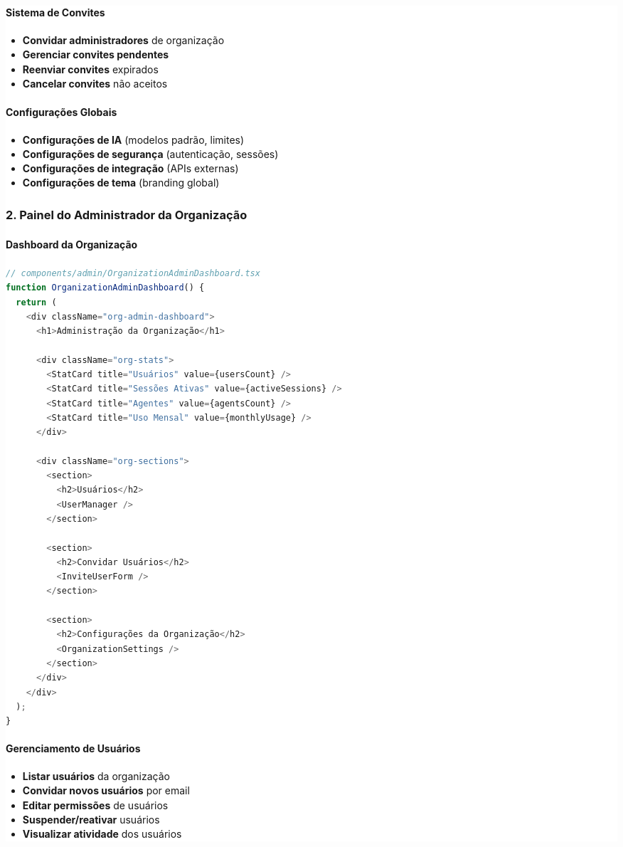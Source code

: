 #### **Sistema de Convites**
- **Convidar administradores** de organização
- **Gerenciar convites pendentes**
- **Reenviar convites** expirados
- **Cancelar convites** não aceitos

#### **Configurações Globais**
- **Configurações de IA** (modelos padrão, limites)
- **Configurações de segurança** (autenticação, sessões)
- **Configurações de integração** (APIs externas)
- **Configurações de tema** (branding global)

### **2. Painel do Administrador da Organização**

#### **Dashboard da Organização**
```typescript
// components/admin/OrganizationAdminDashboard.tsx
function OrganizationAdminDashboard() {
  return (
    <div className="org-admin-dashboard">
      <h1>Administração da Organização</h1>
      
      <div className="org-stats">
        <StatCard title="Usuários" value={usersCount} />
        <StatCard title="Sessões Ativas" value={activeSessions} />
        <StatCard title="Agentes" value={agentsCount} />
        <StatCard title="Uso Mensal" value={monthlyUsage} />
      </div>
      
      <div className="org-sections">
        <section>
          <h2>Usuários</h2>
          <UserManager />
        </section>
        
        <section>
          <h2>Convidar Usuários</h2>
          <InviteUserForm />
        </section>
        
        <section>
          <h2>Configurações da Organização</h2>
          <OrganizationSettings />
        </section>
      </div>
    </div>
  );
}
```

#### **Gerenciamento de Usuários**
- **Listar usuários** da organização
- **Convidar novos usuários** por email
- **Editar permissões** de usuários
- **Suspender/reativar** usuários
- **Visualizar atividade** dos usuários
